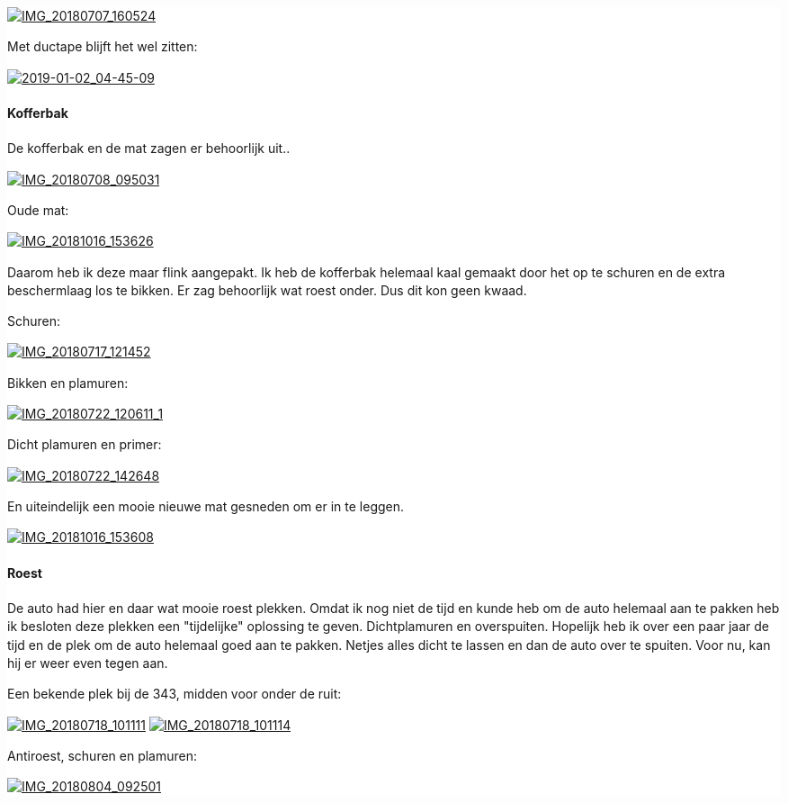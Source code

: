 <a data-flickr-embed="true"  href="https://www.flickr.com/photos/141950816@N04/44059826192/in/album-72157670280142667/" title="IMG_20180707_160524"><img src="https://farm2.staticflickr.com/1835/44059826192_2c8f658e2d.jpg" width="282" height="500" alt="IMG_20180707_160524"></a><script async src="//embedr.flickr.com/assets/client-code.js" charset="utf-8"></script>

Met ductape blijft het wel zitten:

<a data-flickr-embed="true"  href="https://www.flickr.com/photos/141950816@N04/44754082220/in/album-72157670280142667/" title="2019-01-02_04-45-09"><img src="https://farm8.staticflickr.com/7868/44754082220_4f0aa269b3.jpg" width="500" height="282" alt="2019-01-02_04-45-09"></a><script async src="//embedr.flickr.com/assets/client-code.js" charset="utf-8"></script>

#### Kofferbak

De kofferbak en de mat zagen er behoorlijk uit.. 

<a data-flickr-embed="true"  href="https://www.flickr.com/photos/141950816@N04/44108693001/in/album-72157670280142667/" title="IMG_20180708_095031"><img src="https://farm2.staticflickr.com/1895/44108693001_b67b9294af.jpg" width="500" height="282" alt="IMG_20180708_095031"></a><script async src="//embedr.flickr.com/assets/client-code.js" charset="utf-8"></script>

Oude mat:

<a data-flickr-embed="true"  href="https://www.flickr.com/photos/141950816@N04/46568281131/in/album-72157670280142667/" title="IMG_20181016_153626"><img src="https://farm5.staticflickr.com/4829/46568281131_686d415fdb.jpg" width="500" height="282" alt="IMG_20181016_153626"></a><script async src="//embedr.flickr.com/assets/client-code.js" charset="utf-8"></script>

Daarom heb ik deze maar flink aangepakt. Ik heb de kofferbak helemaal kaal gemaakt door het op te schuren en de extra beschermlaag los te bikken. Er zag behoorlijk wat roest onder. Dus dit kon geen kwaad. 

Schuren: 

<a data-flickr-embed="true"  href="https://www.flickr.com/photos/141950816@N04/29170939017/in/album-72157670280142667/" title="IMG_20180717_121452"><img src="https://farm2.staticflickr.com/1840/29170939017_68024492cb.jpg" width="500" height="282" alt="IMG_20180717_121452"></a><script async src="//embedr.flickr.com/assets/client-code.js" charset="utf-8"></script>

Bikken en plamuren:

<a data-flickr-embed="true"  href="https://www.flickr.com/photos/141950816@N04/43390150094/in/album-72157670280142667/" title="IMG_20180722_120611_1"><img src="https://farm2.staticflickr.com/1879/43390150094_7474b55f71.jpg" width="500" height="282" alt="IMG_20180722_120611_1"></a><script async src="//embedr.flickr.com/assets/client-code.js" charset="utf-8"></script>


Dicht plamuren en primer:

<a data-flickr-embed="true"  href="https://www.flickr.com/photos/141950816@N04/44059816252/in/album-72157670280142667/" title="IMG_20180722_142648"><img src="https://farm2.staticflickr.com/1815/44059816252_fdc4215c66.jpg" width="500" height="282" alt="IMG_20180722_142648"></a><script async src="//embedr.flickr.com/assets/client-code.js" charset="utf-8"></script>


En uiteindelijk een mooie nieuwe mat gesneden om er in te leggen.

<a data-flickr-embed="true"  href="https://www.flickr.com/photos/141950816@N04/44750508730/in/album-72157670280142667/" title="IMG_20181016_153608"><img src="https://farm5.staticflickr.com/4835/44750508730_d4d0ec7d1b.jpg" width="500" height="282" alt="IMG_20181016_153608"></a><script async src="//embedr.flickr.com/assets/client-code.js" charset="utf-8"></script>


#### Roest

De auto had hier en daar wat mooie roest plekken. Omdat ik nog niet de tijd en kunde heb om de auto helemaal aan te pakken heb ik besloten deze plekken een "tijdelijke" oplossing te geven. Dichtplamuren en overspuiten. Hopelijk heb ik over een paar jaar de tijd en de plek om de auto helemaal goed aan te pakken. Netjes alles dicht te lassen en dan de auto over te spuiten. Voor nu, kan hij er weer even tegen aan. 

Een bekende plek bij de 343, midden voor onder de ruit:

<a data-flickr-embed="true"  href="https://www.flickr.com/photos/141950816@N04/30240672938/in/album-72157670280142667/" title="IMG_20180718_101111"><img src="https://farm2.staticflickr.com/1880/30240672938_8da2c41f61.jpg" width="282" height="500" alt="IMG_20180718_101111"></a><script async src="//embedr.flickr.com/assets/client-code.js" charset="utf-8"></script>
<a data-flickr-embed="true"  href="https://www.flickr.com/photos/141950816@N04/44108686561/in/album-72157670280142667/" title="IMG_20180718_101114"><img src="https://farm2.staticflickr.com/1836/44108686561_5ec17e4104.jpg" width="500" height="282" alt="IMG_20180718_101114"></a><script async src="//embedr.flickr.com/assets/client-code.js" charset="utf-8"></script>

Antiroest, schuren en plamuren:

<a data-flickr-embed="true"  href="https://www.flickr.com/photos/141950816@N04/43201813565/in/album-72157670280142667/" title="IMG_20180804_092501"><img src="https://farm2.staticflickr.com/1896/43201813565_d9df024338.jpg" width="500" height="282" alt="IMG_20180804_092501"></a><script async src="//embedr.flickr.com/assets/client-code.js" charset="utf-8"></script>
